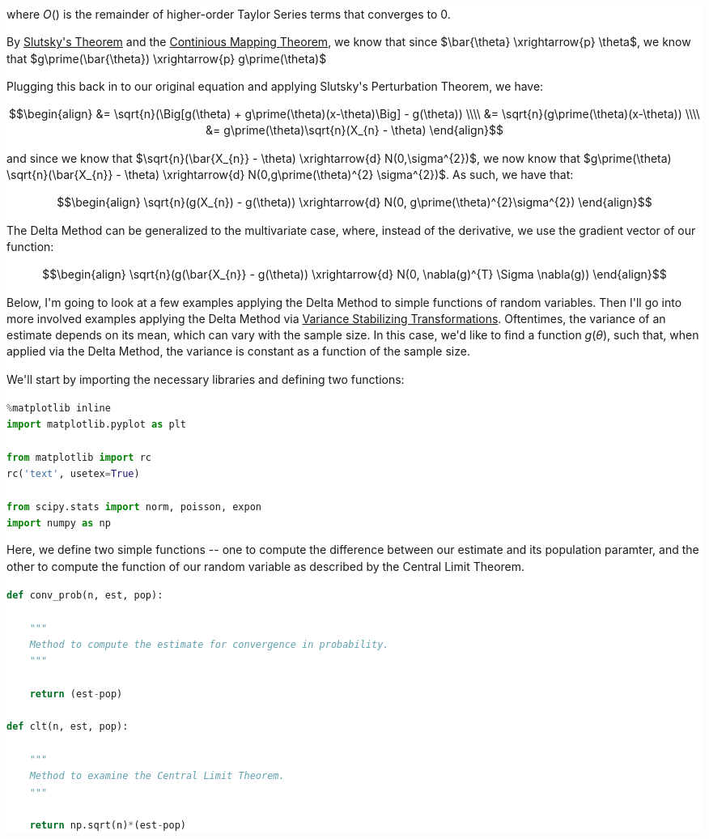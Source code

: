 where $O()$ is the remainder of higher-order Taylor Series terms that converges to 0.

By [Slutsky's Theorem](https://en.wikipedia.org/wiki/Slutsky%27s_theorem) and the [Continious Mapping Theorem](https://en.wikipedia.org/wiki/Continuous_mapping_theorem), we know that since $\bar{\theta} \xrightarrow{p} \theta$, we know that $g\prime(\bar{\theta}) \xrightarrow{p} g\prime(\theta)$

Plugging this back in to our original equation and applying Slutsky's Perturbation Theorem, we have:

$$\begin{align}
&= \sqrt{n}(\Big[g(\theta) + g\prime(\theta)(x-\theta)\Big] - g(\theta)) \\\\
&= \sqrt{n}(g\prime(\theta)(x-\theta)) \\\\
&= g\prime(\theta)\sqrt{n}(X_{n} - \theta)
\end{align}$$

and since we know that $\sqrt{n}(\bar{X_{n}} - \theta)  \xrightarrow{d} N(0,\sigma^{2})$, we now know that $g\prime(\theta) \sqrt{n}(\bar{X_{n}} - \theta) \xrightarrow{d} N(0,g\prime(\theta)^{2} \sigma^{2})$.  As such, we have that:

$$\begin{align}
\sqrt{n}(g(X_{n}) - g(\theta)) \xrightarrow{d} N(0, g\prime(\theta)^{2}\sigma^{2})
\end{align}$$

The Delta Method can be generalized to the multivariate case, where, instead of the derivative, we use the gradient vector of our function:

$$\begin{align}
\sqrt{n}(g(\bar{X_{n}} - g(\theta)) \xrightarrow{d} N(0, \nabla(g)^{T} \Sigma \nabla(g))
\end{align}$$

Below, I'm going to look at a few examples applying the Delta Method to simple functions of random variables.  Then I'll go into more involved examples applying the Delta Method via [Variance Stabilizing Transformations](https://en.wikipedia.org/wiki/Variance-stabilizing_transformation).  Oftentimes, the variance of an estimate depends on its mean, which can vary with the sample size.  In this case, we'd like to find a function $g(\theta)$, such that, when applied via the Delta Method, the variance is constant as a function of the sample size.

We'll start by importing the necessary libraries and defining two functions:

```python
%matplotlib inline
import matplotlib.pyplot as plt

from matplotlib import rc
rc('text', usetex=True)

from scipy.stats import norm, poisson, expon
import numpy as np
```

Here, we define two simple functions -- one to compute the difference between our estimate and its population paramter, and the other to compute the function of our random variable as described by the Central Limit Theorem.

```python
def conv_prob(n, est, pop):
    
    """
    Method to compute the estimate for convergence in probability.
    """
    
    return (est-pop)

def clt(n, est, pop):
    
    """
    Method to examine the Central Limit Theorem.
    """
    
    return np.sqrt(n)*(est-pop)
```